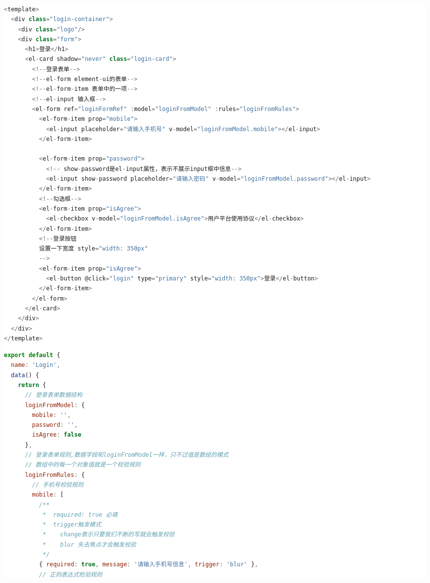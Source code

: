

```javascript
<template>
  <div class="login-container">
    <div class="logo"/>
    <div class="form">
      <h1>登录</h1>
      <el-card shadow="never" class="login-card">
        <!--登录表单-->
        <!--el-form element-ui的表单-->
        <!--el-form-item 表单中的一项-->
        <!--el-input 输入框-->
        <el-form ref="loginFormRef" :model="loginFromModel" :rules="loginFromRules">
          <el-form-item prop="mobile">
            <el-input placeholder="请输入手机号" v-model="loginFromModel.mobile"></el-input>
          </el-form-item>

          <el-form-item prop="password">
            <!-- show-password是el-input属性，表示不展示input框中信息-->
            <el-input show-password placeholder="请输入密码" v-model="loginFromModel.password"></el-input>
          </el-form-item>
          <!--勾选框-->
          <el-form-item prop="isAgree">
            <el-checkbox v-model="loginFromModel.isAgree">用户平台使用协议</el-checkbox>
          </el-form-item>
          <!--登录按钮
          设置一下宽度 style="width: 350px"
          -->
          <el-form-item prop="isAgree">
            <el-button @click="login" type="primary" style="width: 350px">登录</el-button>
          </el-form-item>
        </el-form>
      </el-card>
    </div>
  </div>
</template>
```



```javascript
export default {
  name: 'Login',
  data() {
    return {
      // 登录表单数据结构
      loginFromModel: {
        mobile: '',
        password: '',
        isAgree: false
      },
      // 登录表单规则,数据字段和loginFromModel一样，只不过值是数组的模式
      // 数组中的每一个对象值就是一个校验规则
      loginFromRules: {
        // 手机号校验规则
        mobile: [
          /**
           *  required: true 必填
           *  trigger触发模式
           *    change表示只要我们不断的写就会触发校验
           *    blur 失去焦点才会触发校验
           */
          { required: true, message: '请输入手机号信息', trigger: 'blur' },
          // 正则表达式检验规则
```